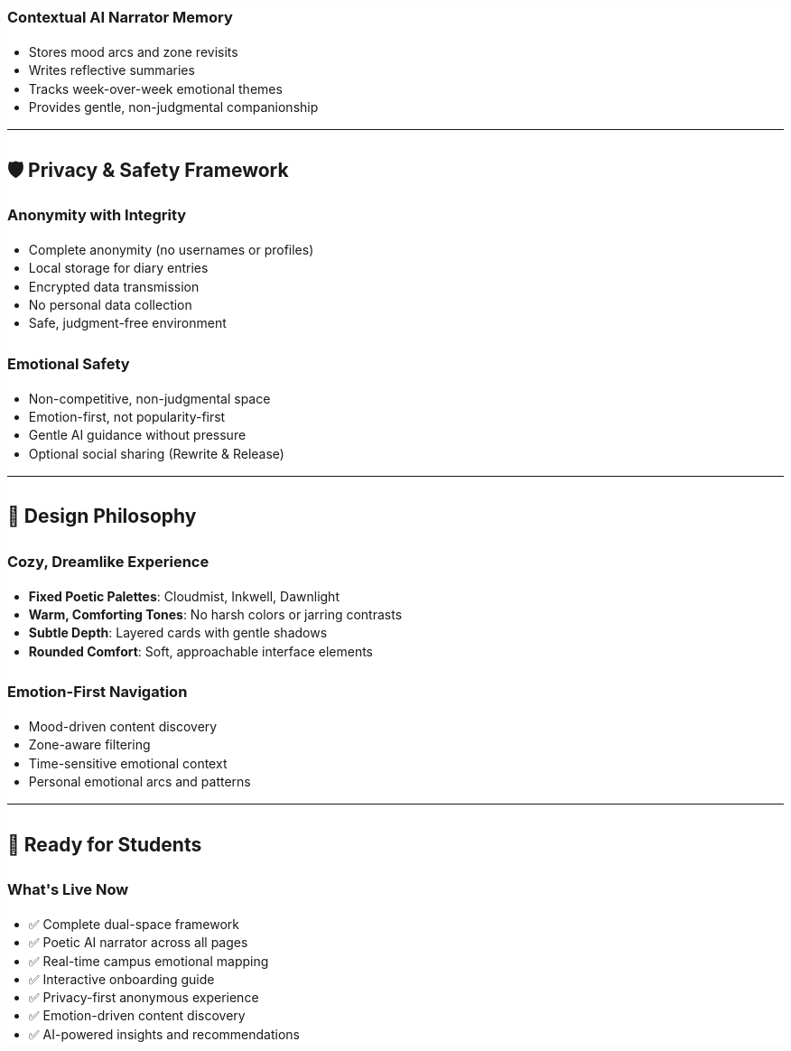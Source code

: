 ### **Contextual AI Narrator Memory**
- Stores mood arcs and zone revisits
- Writes reflective summaries
- Tracks week-over-week emotional themes
- Provides gentle, non-judgmental companionship

---

## 🛡️ **Privacy & Safety Framework**

### **Anonymity with Integrity**
- Complete anonymity (no usernames or profiles)
- Local storage for diary entries
- Encrypted data transmission
- No personal data collection
- Safe, judgment-free environment

### **Emotional Safety**
- Non-competitive, non-judgmental space
- Emotion-first, not popularity-first
- Gentle AI guidance without pressure
- Optional social sharing (Rewrite & Release)

---

## 🎨 **Design Philosophy**

### **Cozy, Dreamlike Experience**
- **Fixed Poetic Palettes**: Cloudmist, Inkwell, Dawnlight
- **Warm, Comforting Tones**: No harsh colors or jarring contrasts
- **Subtle Depth**: Layered cards with gentle shadows
- **Rounded Comfort**: Soft, approachable interface elements

### **Emotion-First Navigation**
- Mood-driven content discovery
- Zone-aware filtering
- Time-sensitive emotional context
- Personal emotional arcs and patterns

---

## 🚀 **Ready for Students**

### **What's Live Now**
- ✅ Complete dual-space framework
- ✅ Poetic AI narrator across all pages
- ✅ Real-time campus emotional mapping
- ✅ Interactive onboarding guide
- ✅ Privacy-first anonymous experience
- ✅ Emotion-driven content discovery
- ✅ AI-powered insights and recommendations
